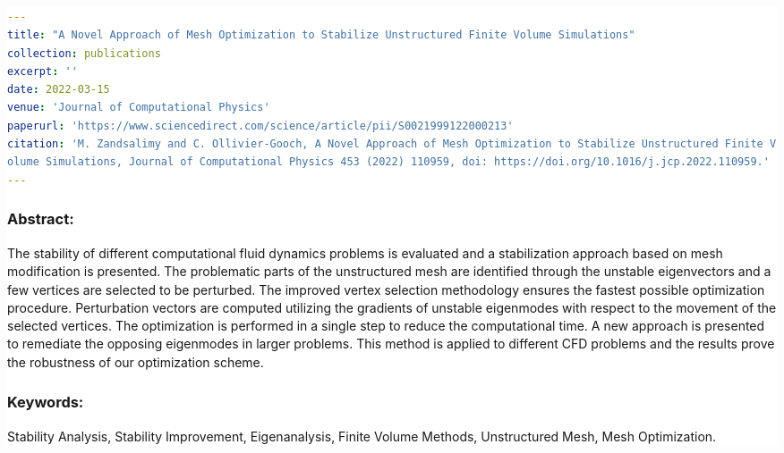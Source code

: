 ```yaml
---
title: "A Novel Approach of Mesh Optimization to Stabilize Unstructured Finite Volume Simulations"
collection: publications
excerpt: ''
date: 2022-03-15
venue: 'Journal of Computational Physics'
paperurl: 'https://www.sciencedirect.com/science/article/pii/S0021999122000213'
citation: 'M. Zandsalimy and C. Ollivier-Gooch, A Novel Approach of Mesh Optimization to Stabilize Unstructured Finite Volume Simulations, Journal of Computational Physics 453 (2022) 110959, doi: https://doi.org/10.1016/j.jcp.2022.110959.'
---
```


### Abstract:

The stability of different computational fluid dynamics problems is evaluated and a stabilization approach based on mesh modification is presented. The problematic parts of the unstructured mesh are identified through the unstable eigenvectors and a few vertices are selected to be perturbed. The improved vertex selection methodology ensures the fastest possible optimization procedure. Perturbation vectors are computed utilizing the gradients of unstable eigenmodes with respect to the movement of the selected vertices. The optimization is performed in a single step to reduce the computational time. A new approach is presented to remediate the opposing eigenmodes in larger problems. This method is applied to different CFD problems and the results prove the robustness of our optimization scheme.


### Keywords:
Stability Analysis, Stability Improvement, Eigenanalysis, Finite Volume Methods, Unstructured Mesh, Mesh Optimization.

<embed src="/files/2022-03-15-paper/report.pdf" type="application/pdf" height="100%" width="100%">
